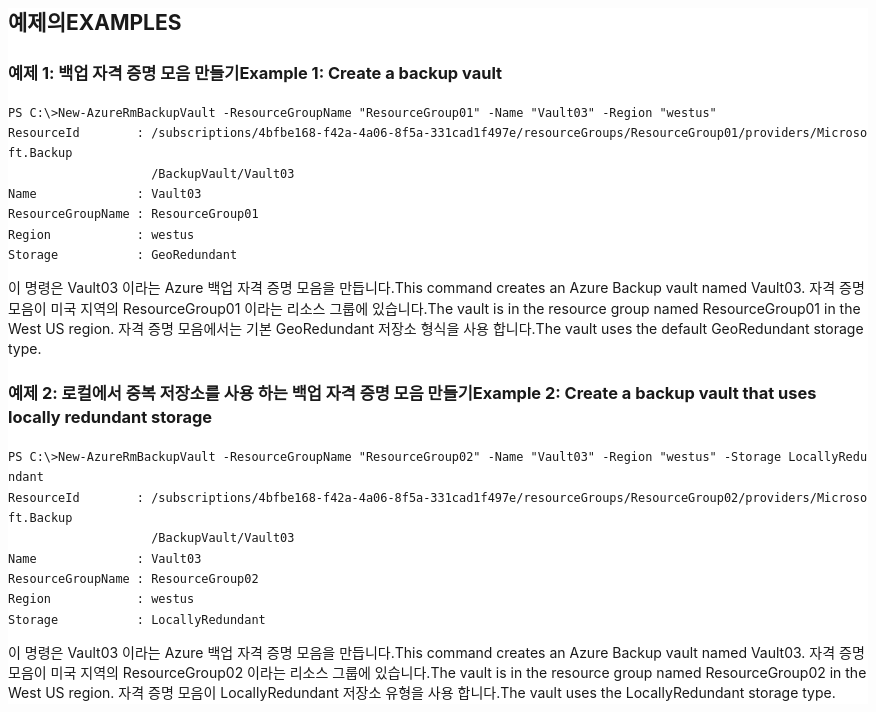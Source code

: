 ## <span data-ttu-id="c0316-108">예제의</span><span class="sxs-lookup"><span data-stu-id="c0316-108">EXAMPLES</span></span>

### <span data-ttu-id="c0316-109">예제 1: 백업 자격 증명 모음 만들기</span><span class="sxs-lookup"><span data-stu-id="c0316-109">Example 1: Create a backup vault</span></span>
```
PS C:\>New-AzureRmBackupVault -ResourceGroupName "ResourceGroup01" -Name "Vault03" -Region "westus"
ResourceId        : /subscriptions/4bfbe168-f42a-4a06-8f5a-331cad1f497e/resourceGroups/ResourceGroup01/providers/Microsoft.Backup
                    /BackupVault/Vault03
Name              : Vault03
ResourceGroupName : ResourceGroup01
Region            : westus
Storage           : GeoRedundant
```

<span data-ttu-id="c0316-110">이 명령은 Vault03 이라는 Azure 백업 자격 증명 모음을 만듭니다.</span><span class="sxs-lookup"><span data-stu-id="c0316-110">This command creates an Azure Backup vault named Vault03.</span></span>
<span data-ttu-id="c0316-111">자격 증명 모음이 미국 지역의 ResourceGroup01 이라는 리소스 그룹에 있습니다.</span><span class="sxs-lookup"><span data-stu-id="c0316-111">The vault is in the resource group named ResourceGroup01 in the West US region.</span></span>
<span data-ttu-id="c0316-112">자격 증명 모음에서는 기본 GeoRedundant 저장소 형식을 사용 합니다.</span><span class="sxs-lookup"><span data-stu-id="c0316-112">The vault uses the default GeoRedundant storage type.</span></span>

### <span data-ttu-id="c0316-113">예제 2: 로컬에서 중복 저장소를 사용 하는 백업 자격 증명 모음 만들기</span><span class="sxs-lookup"><span data-stu-id="c0316-113">Example 2: Create a backup vault that uses locally redundant storage</span></span>
```
PS C:\>New-AzureRmBackupVault -ResourceGroupName "ResourceGroup02" -Name "Vault03" -Region "westus" -Storage LocallyRedundant
ResourceId        : /subscriptions/4bfbe168-f42a-4a06-8f5a-331cad1f497e/resourceGroups/ResourceGroup02/providers/Microsoft.Backup
                    /BackupVault/Vault03
Name              : Vault03
ResourceGroupName : ResourceGroup02
Region            : westus
Storage           : LocallyRedundant
```

<span data-ttu-id="c0316-114">이 명령은 Vault03 이라는 Azure 백업 자격 증명 모음을 만듭니다.</span><span class="sxs-lookup"><span data-stu-id="c0316-114">This command creates an Azure Backup vault named Vault03.</span></span>
<span data-ttu-id="c0316-115">자격 증명 모음이 미국 지역의 ResourceGroup02 이라는 리소스 그룹에 있습니다.</span><span class="sxs-lookup"><span data-stu-id="c0316-115">The vault is in the resource group named ResourceGroup02 in the West US region.</span></span>
<span data-ttu-id="c0316-116">자격 증명 모음이 LocallyRedundant 저장소 유형을 사용 합니다.</span><span class="sxs-lookup"><span data-stu-id="c0316-116">The vault uses the LocallyRedundant storage type.</span></span>
